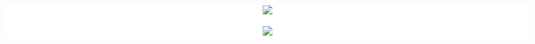 <p align="center"> 
  <img src="https://latex.codecogs.com/gif.latex?%5Cfn_cm%20%5Csmall%20P%28x%20%5Cgeq%202%29%20%3D%201%20-%20%5Cleft%20%5B%20%5Cleft%20%28%200%2C95%20%5Cright%20%29%5E%7B10%7D%20&plus;%20%5Cbinom%7B10%7D%7B9%7D.%5Cleft%20%28%200.05%20%5Cright%20%29%5E1.%280.95%29%5E9%20%5Cright%20%5D">
</p>

<p align="center"> 
  <img src="https://latex.codecogs.com/gif.latex?%5Cfn_cm%20%5Csmall%20P%28x%20%5Cgeq%202%29%20%3D%200.086">
</p>
  
